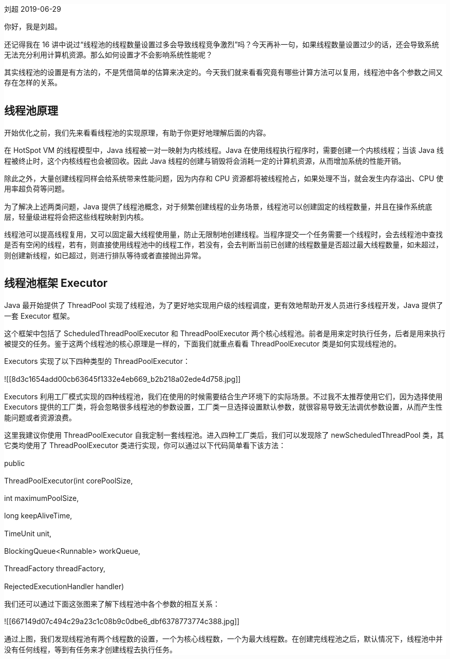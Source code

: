 刘超 2019-06-29

你好，我是刘超。

还记得我在 16 讲中说过“线程池的线程数量设置过多会导致线程竞争激烈”吗？今天再补一句，如果线程数量设置过少的话，还会导致系统无法充分利用计算机资源。那么如何设置才不会影响系统性能呢？

其实线程池的设置是有方法的，不是凭借简单的估算来决定的。今天我们就来看看究竟有哪些计算方法可以复用，线程池中各个参数之间又存在怎样的关系。

## 线程池原理

开始优化之前，我们先来看看线程池的实现原理，有助于你更好地理解后面的内容。

在 HotSpot VM 的线程模型中，Java 线程被一对一映射为内核线程。Java 在使用线程执行程序时，需要创建一个内核线程；当该 Java 线程被终止时，这个内核线程也会被回收。因此 Java 线程的创建与销毁将会消耗一定的计算机资源，从而增加系统的性能开销。

除此之外，大量创建线程同样会给系统带来性能问题，因为内存和 CPU 资源都将被线程抢占，如果处理不当，就会发生内存溢出、CPU 使用率超负荷等问题。

为了解决上述两类问题，Java 提供了线程池概念，对于频繁创建线程的业务场景，线程池可以创建固定的线程数量，并且在操作系统底层，轻量级进程将会把这些线程映射到内核。

线程池可以提高线程复用，又可以固定最大线程使用量，防止无限制地创建线程。当程序提交一个任务需要一个线程时，会去线程池中查找是否有空闲的线程，若有，则直接使用线程池中的线程工作，若没有，会去判断当前已创建的线程数量是否超过最大线程数量，如未超过，则创建新线程，如已超过，则进行排队等待或者直接抛出异常。

## 线程池框架 Executor

Java 最开始提供了 ThreadPool 实现了线程池，为了更好地实现用户级的线程调度，更有效地帮助开发人员进行多线程开发，Java 提供了一套 Executor 框架。

这个框架中包括了 ScheduledThreadPoolExecutor 和 ThreadPoolExecutor 两个核心线程池。前者是用来定时执行任务，后者是用来执行被提交的任务。鉴于这两个线程池的核心原理是一样的，下面我们就重点看看 ThreadPoolExecutor 类是如何实现线程池的。

Executors 实现了以下四种类型的 ThreadPoolExecutor：

![[8d3c1654add00cb63645f1332e4eb669_b2b218a02ede4d758.jpg]]

Executors 利用工厂模式实现的四种线程池，我们在使用的时候需要结合生产环境下的实际场景。不过我不太推荐使用它们，因为选择使用 Executors 提供的工厂类，将会忽略很多线程池的参数设置，工厂类一旦选择设置默认参数，就很容易导致无法调优参数设置，从而产生性能问题或者资源浪费。

这里我建议你使用 ThreadPoolExecutor 自我定制一套线程池。进入四种工厂类后，我们可以发现除了 newScheduledThreadPool 类，其它类均使用了 ThreadPoolExecutor 类进行实现，你可以通过以下代码简单看下该方法：

public 

 ThreadPoolExecutor(int corePoolSize,

int maximumPoolSize,

long keepAliveTime,

TimeUnit unit,

BlockingQueue&lt;Runnable&gt; workQueue,

ThreadFactory threadFactory,

RejectedExecutionHandler handler)

我们还可以通过下面这张图来了解下线程池中各个参数的相互关系：

![[667149d07c494c29a23c1c08b9c0dbe6_dbf6378773774c388.jpg]]

通过上图，我们发现线程池有两个线程数的设置，一个为核心线程数，一个为最大线程数。在创建完线程池之后，默认情况下，线程池中并没有任何线程，等到有任务来才创建线程去执行任务。
